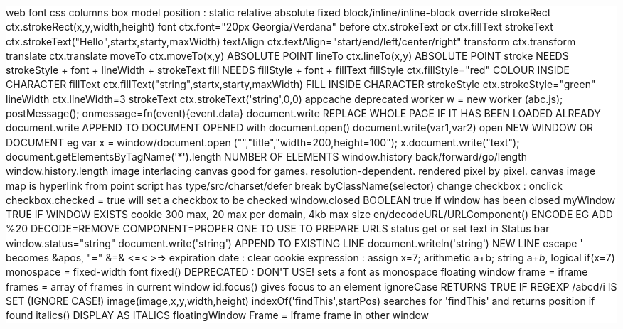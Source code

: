 web font
css columns
box model
position : static relative absolute fixed
block/inline/inline-block
override
strokeRect  ctx.strokeRect(x,y,width,height)
font    ctx.font="20px Georgia/Verdana"  before ctx.strokeText or ctx.fillText
strokeText  ctx.strokeText("Hello",startx,starty,maxWidth)
textAlign ctx.textAlign="start/end/left/center/right"
transform ctx.transform
translate ctx.translate
moveTo    ctx.moveTo(x,y)   ABSOLUTE POINT 
lineTo    ctx.lineTo(x,y)   ABSOLUTE POINT 
stroke    NEEDS strokeStyle + font + lineWidth + strokeText
fill    NEEDS fillStyle + font + fillText
fillStyle ctx.fillStyle="red"     COLOUR INSIDE CHARACTER
fillText  ctx.fillText("string",startx,starty,maxWidth)    FILL INSIDE CHARACTER
strokeStyle ctx.strokeStyle="green"
lineWidth ctx.lineWidth=3
strokeText  ctx.strokeText('string',0,0)
appcache  deprecated
worker w = new worker (abc.js); postMessage(); onmessage=fn(event){event.data}
document.write  REPLACE WHOLE PAGE IF IT HAS BEEN LOADED ALREADY
document.write  APPEND TO DOCUMENT OPENED with document.open()
document.write(var1,var2)
open  NEW WINDOW OR DOCUMENT eg var x = window/document.open ("","title","width=200,height=100");  x.document.write("text");
document.getElementsByTagName('*').length    NUMBER OF ELEMENTS
window.history    back/forward/go/length
window.history.length
image interlacing
canvas good for games. resolution-dependent.  rendered pixel by pixel.
canvas image map is hyperlink from point
script  has type/src/charset/defer
break
byClassName(selector)
change
checkbox : onclick
checkbox.checked  =  true   will set a checkbox to be checked
window.closed BOOLEAN true if window has been closed
myWindow    TRUE IF WINDOW EXISTS
cookie    300 max, 20 max per domain, 4kb max size
en/decodeURL/URLComponent()    ENCODE EG ADD %20   DECODE=REMOVE  COMPONENT=PROPER ONE TO USE TO PREPARE URLS 
status      get or set text in Status bar window.status="string"
document.write('string')      APPEND TO EXISTING LINE
document.writeln('string')      NEW LINE
escape  ' becomes &apos, "="   &=&   <=<    >=>
expiration date : clear cookie
expression : assign x=7; arithmetic a+b; string a$+b$, logical if(x=7)
monospace = fixed-width font 
fixed()    DEPRECATED : DON'T USE!  sets a font as monospace
floating window 
frame = iframe
frames = array of frames in current window
id.focus()   gives focus to an element
ignoreCase  RETURNS TRUE IF REGEXP /abcd/i  IS SET (IGNORE CASE!)
image(image,x,y,width,height)
indexOf('findThis',startPos)   searches for 'findThis' and returns position if found
italics()   DISPLAY AS ITALICS
floatingWindow
Frame = iframe
frame in other window